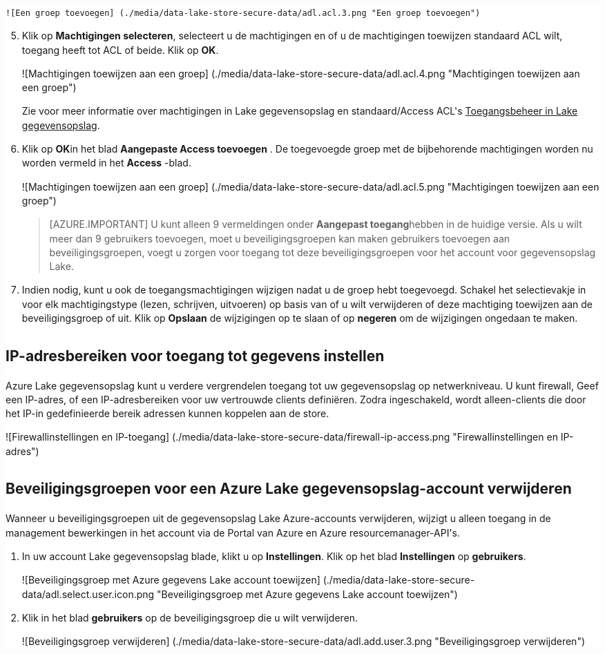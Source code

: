     ![Een groep toevoegen] (./media/data-lake-store-secure-data/adl.acl.3.png "Een groep toevoegen")

5. Klik op **Machtigingen selecteren**, selecteert u de machtigingen en of u de machtigingen toewijzen standaard ACL wilt, toegang heeft tot ACL of beide. Klik op **OK**.

    ![Machtigingen toewijzen aan een groep] (./media/data-lake-store-secure-data/adl.acl.4.png "Machtigingen toewijzen aan een groep")

    Zie voor meer informatie over machtigingen in Lake gegevensopslag en standaard/Access ACL's [Toegangsbeheer in Lake gegevensopslag](data-lake-store-access-control.md).


6. Klik op **OK**in het blad **Aangepaste Access toevoegen** . De toegevoegde groep met de bijbehorende machtigingen worden nu worden vermeld in het **Access** -blad.

    ![Machtigingen toewijzen aan een groep] (./media/data-lake-store-secure-data/adl.acl.5.png "Machtigingen toewijzen aan een groep")

    > [AZURE.IMPORTANT] U kunt alleen 9 vermeldingen onder **Aangepast toegang**hebben in de huidige versie. Als u wilt meer dan 9 gebruikers toevoegen, moet u beveiligingsgroepen kan maken gebruikers toevoegen aan beveiligingsgroepen, voegt u zorgen voor toegang tot deze beveiligingsgroepen voor het account voor gegevensopslag Lake.

7. Indien nodig, kunt u ook de toegangsmachtigingen wijzigen nadat u de groep hebt toegevoegd. Schakel het selectievakje in voor elk machtigingstype (lezen, schrijven, uitvoeren) op basis van of u wilt verwijderen of deze machtiging toewijzen aan de beveiligingsgroep of uit. Klik op **Opslaan** de wijzigingen op te slaan of op **negeren** om de wijzigingen ongedaan te maken.

## <a name="set-ip-address-range-for-data-access"></a>IP-adresbereiken voor toegang tot gegevens instellen

Azure Lake gegevensopslag kunt u verdere vergrendelen toegang tot uw gegevensopslag op netwerkniveau. U kunt firewall, Geef een IP-adres, of een IP-adresbereiken voor uw vertrouwde clients definiëren. Zodra ingeschakeld, wordt alleen-clients die door het IP-in gedefinieerde bereik adressen kunnen koppelen aan de store.

![Firewallinstellingen en IP-toegang] (./media/data-lake-store-secure-data/firewall-ip-access.png "Firewallinstellingen en IP-adres")

## <a name="remove-security-groups-for-an-azure-data-lake-store-account"></a>Beveiligingsgroepen voor een Azure Lake gegevensopslag-account verwijderen

Wanneer u beveiligingsgroepen uit de gegevensopslag Lake Azure-accounts verwijderen, wijzigt u alleen toegang in de management bewerkingen in het account via de Portal van Azure en Azure resourcemanager-API's.

1. In uw account Lake gegevensopslag blade, klikt u op **Instellingen**. Klik op het blad **Instellingen** op **gebruikers**.

    ![Beveiligingsgroep met Azure gegevens Lake account toewijzen] (./media/data-lake-store-secure-data/adl.select.user.icon.png "Beveiligingsgroep met Azure gegevens Lake account toewijzen")

2. Klik in het blad **gebruikers** op de beveiligingsgroep die u wilt verwijderen.

    ![Beveiligingsgroep verwijderen] (./media/data-lake-store-secure-data/adl.add.user.3.png "Beveiligingsgroep verwijderen")
